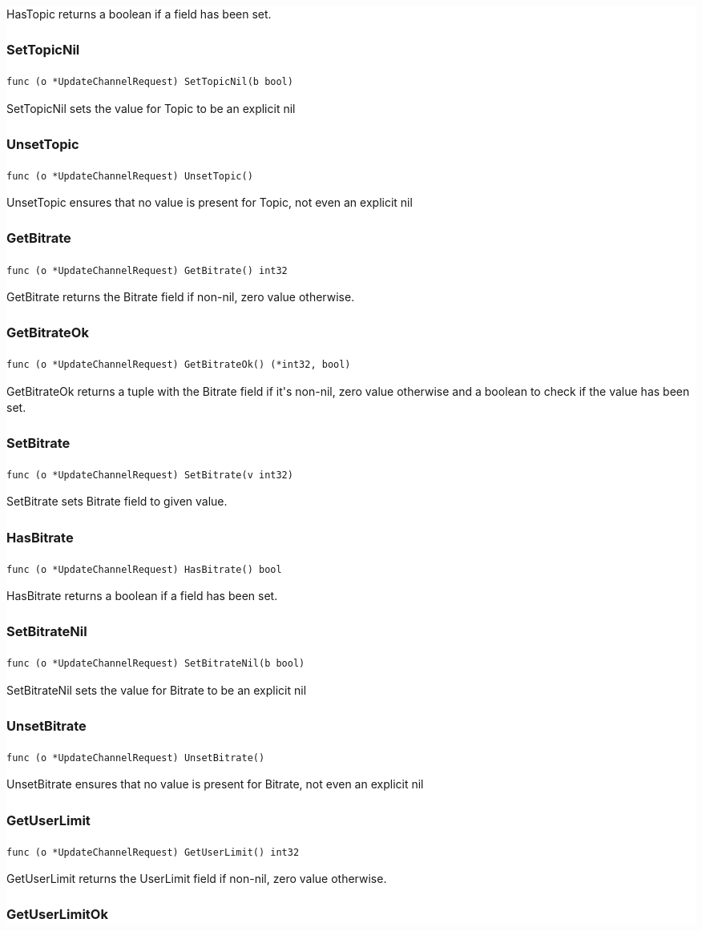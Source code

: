 HasTopic returns a boolean if a field has been set.

### SetTopicNil

`func (o *UpdateChannelRequest) SetTopicNil(b bool)`

 SetTopicNil sets the value for Topic to be an explicit nil

### UnsetTopic
`func (o *UpdateChannelRequest) UnsetTopic()`

UnsetTopic ensures that no value is present for Topic, not even an explicit nil
### GetBitrate

`func (o *UpdateChannelRequest) GetBitrate() int32`

GetBitrate returns the Bitrate field if non-nil, zero value otherwise.

### GetBitrateOk

`func (o *UpdateChannelRequest) GetBitrateOk() (*int32, bool)`

GetBitrateOk returns a tuple with the Bitrate field if it's non-nil, zero value otherwise
and a boolean to check if the value has been set.

### SetBitrate

`func (o *UpdateChannelRequest) SetBitrate(v int32)`

SetBitrate sets Bitrate field to given value.

### HasBitrate

`func (o *UpdateChannelRequest) HasBitrate() bool`

HasBitrate returns a boolean if a field has been set.

### SetBitrateNil

`func (o *UpdateChannelRequest) SetBitrateNil(b bool)`

 SetBitrateNil sets the value for Bitrate to be an explicit nil

### UnsetBitrate
`func (o *UpdateChannelRequest) UnsetBitrate()`

UnsetBitrate ensures that no value is present for Bitrate, not even an explicit nil
### GetUserLimit

`func (o *UpdateChannelRequest) GetUserLimit() int32`

GetUserLimit returns the UserLimit field if non-nil, zero value otherwise.

### GetUserLimitOk
